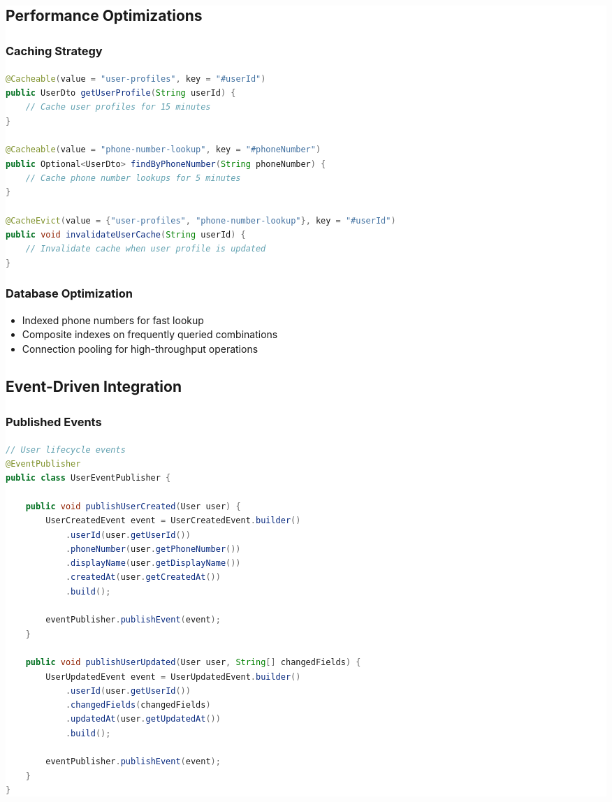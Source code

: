 ## Performance Optimizations

### Caching Strategy
```java
@Cacheable(value = "user-profiles", key = "#userId")
public UserDto getUserProfile(String userId) {
    // Cache user profiles for 15 minutes
}

@Cacheable(value = "phone-number-lookup", key = "#phoneNumber")
public Optional<UserDto> findByPhoneNumber(String phoneNumber) {
    // Cache phone number lookups for 5 minutes
}

@CacheEvict(value = {"user-profiles", "phone-number-lookup"}, key = "#userId")
public void invalidateUserCache(String userId) {
    // Invalidate cache when user profile is updated
}
```

### Database Optimization
- Indexed phone numbers for fast lookup
- Composite indexes on frequently queried combinations
- Connection pooling for high-throughput operations

## Event-Driven Integration

### Published Events
```java
// User lifecycle events
@EventPublisher
public class UserEventPublisher {
    
    public void publishUserCreated(User user) {
        UserCreatedEvent event = UserCreatedEvent.builder()
            .userId(user.getUserId())
            .phoneNumber(user.getPhoneNumber())
            .displayName(user.getDisplayName())
            .createdAt(user.getCreatedAt())
            .build();
            
        eventPublisher.publishEvent(event);
    }
    
    public void publishUserUpdated(User user, String[] changedFields) {
        UserUpdatedEvent event = UserUpdatedEvent.builder()
            .userId(user.getUserId())
            .changedFields(changedFields)
            .updatedAt(user.getUpdatedAt())
            .build();
            
        eventPublisher.publishEvent(event);
    }
}
```
